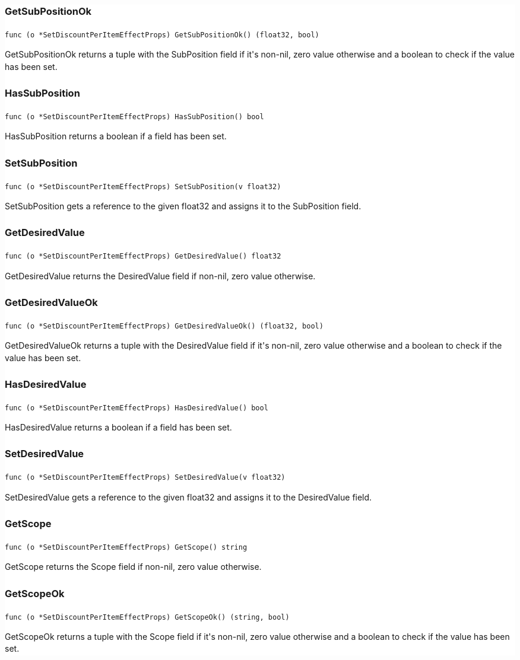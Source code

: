 ### GetSubPositionOk

`func (o *SetDiscountPerItemEffectProps) GetSubPositionOk() (float32, bool)`

GetSubPositionOk returns a tuple with the SubPosition field if it's non-nil, zero value otherwise
and a boolean to check if the value has been set.

### HasSubPosition

`func (o *SetDiscountPerItemEffectProps) HasSubPosition() bool`

HasSubPosition returns a boolean if a field has been set.

### SetSubPosition

`func (o *SetDiscountPerItemEffectProps) SetSubPosition(v float32)`

SetSubPosition gets a reference to the given float32 and assigns it to the SubPosition field.

### GetDesiredValue

`func (o *SetDiscountPerItemEffectProps) GetDesiredValue() float32`

GetDesiredValue returns the DesiredValue field if non-nil, zero value otherwise.

### GetDesiredValueOk

`func (o *SetDiscountPerItemEffectProps) GetDesiredValueOk() (float32, bool)`

GetDesiredValueOk returns a tuple with the DesiredValue field if it's non-nil, zero value otherwise
and a boolean to check if the value has been set.

### HasDesiredValue

`func (o *SetDiscountPerItemEffectProps) HasDesiredValue() bool`

HasDesiredValue returns a boolean if a field has been set.

### SetDesiredValue

`func (o *SetDiscountPerItemEffectProps) SetDesiredValue(v float32)`

SetDesiredValue gets a reference to the given float32 and assigns it to the DesiredValue field.

### GetScope

`func (o *SetDiscountPerItemEffectProps) GetScope() string`

GetScope returns the Scope field if non-nil, zero value otherwise.

### GetScopeOk

`func (o *SetDiscountPerItemEffectProps) GetScopeOk() (string, bool)`

GetScopeOk returns a tuple with the Scope field if it's non-nil, zero value otherwise
and a boolean to check if the value has been set.
